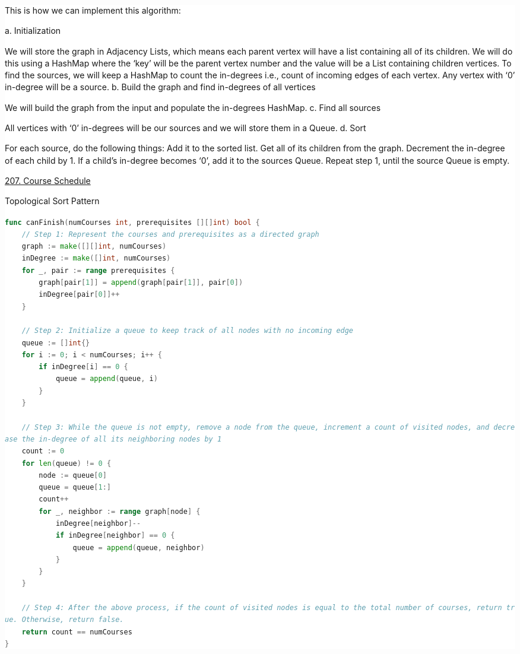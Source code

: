 This is how we can implement this algorithm:

a. Initialization

We will store the graph in Adjacency Lists, which means each parent vertex will have a list containing all of its children. We will do this using a HashMap where the ‘key’ will be the parent vertex number and the value will be a List containing children vertices.
To find the sources, we will keep a HashMap to count the in-degrees i.e., count of incoming edges of each vertex. Any vertex with ‘0’ in-degree will be a source.
b. Build the graph and find in-degrees of all vertices

We will build the graph from the input and populate the in-degrees HashMap.
c. Find all sources

All vertices with ‘0’ in-degrees will be our sources and we will store them in a Queue.
d. Sort

For each source, do the following things:
Add it to the sorted list.
Get all of its children from the graph.
Decrement the in-degree of each child by 1.
If a child’s in-degree becomes ‘0’, add it to the sources Queue.
Repeat step 1, until the source Queue is empty.

[207. Course Schedule](https://leetcode.com/problems/course-schedule/)

Topological Sort Pattern

```go
func canFinish(numCourses int, prerequisites [][]int) bool {
    // Step 1: Represent the courses and prerequisites as a directed graph
    graph := make([][]int, numCourses)
    inDegree := make([]int, numCourses)
    for _, pair := range prerequisites {
        graph[pair[1]] = append(graph[pair[1]], pair[0])
        inDegree[pair[0]]++
    }

    // Step 2: Initialize a queue to keep track of all nodes with no incoming edge
    queue := []int{}
    for i := 0; i < numCourses; i++ {
        if inDegree[i] == 0 {
            queue = append(queue, i)
        }
    }

    // Step 3: While the queue is not empty, remove a node from the queue, increment a count of visited nodes, and decrease the in-degree of all its neighboring nodes by 1
    count := 0
    for len(queue) != 0 {
        node := queue[0]
        queue = queue[1:]
        count++
        for _, neighbor := range graph[node] {
            inDegree[neighbor]--
            if inDegree[neighbor] == 0 {
                queue = append(queue, neighbor)
            }
        }
    }

    // Step 4: After the above process, if the count of visited nodes is equal to the total number of courses, return true. Otherwise, return false.
    return count == numCourses
}
```
